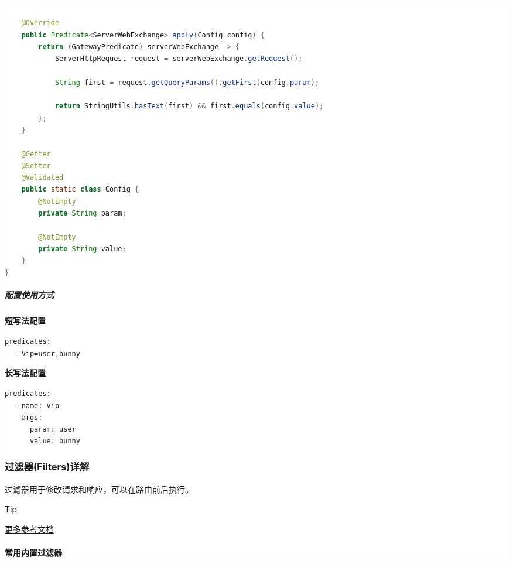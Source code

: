 ```java

    @Override
    public Predicate<ServerWebExchange> apply(Config config) {
        return (GatewayPredicate) serverWebExchange -> {
            ServerHttpRequest request = serverWebExchange.getRequest();

            String first = request.getQueryParams().getFirst(config.param);

            return StringUtils.hasText(first) && first.equals(config.value);
        };
    }

    @Getter
    @Setter
    @Validated
    public static class Config {
        @NotEmpty
        private String param;

        @NotEmpty
        private String value;
    }
}
```

##### 配置使用方式

**短写法配置**

```
predicates:
  - Vip=user,bunny
```

**长写法配置**

```
predicates:
  - name: Vip
    args:
      param: user
      value: bunny
```

### 过滤器(Filters)详解

过滤器用于修改请求和响应，可以在路由前后执行。

> [!TIP]
>
> [更多参考文档](https://docs.spring.io/spring-cloud-gateway/reference/spring-cloud-gateway/gatewayfilter-factories/addrequestheader-factory.html)

#### 常用内置过滤器
